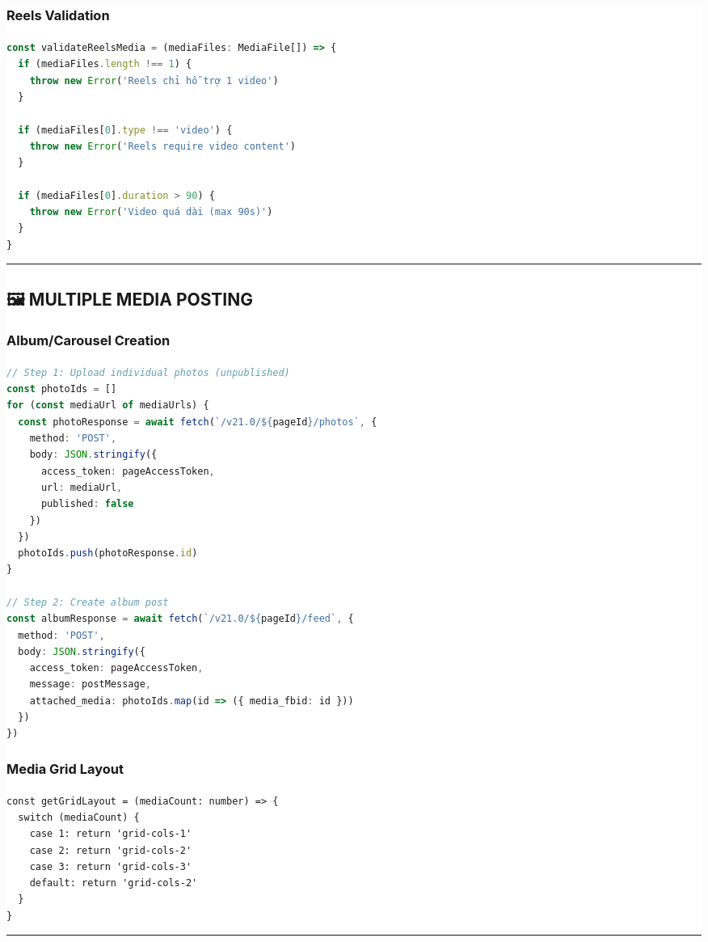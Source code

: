 ### **Reels Validation**
```typescript
const validateReelsMedia = (mediaFiles: MediaFile[]) => {
  if (mediaFiles.length !== 1) {
    throw new Error('Reels chỉ hỗ trợ 1 video')
  }
  
  if (mediaFiles[0].type !== 'video') {
    throw new Error('Reels require video content')
  }
  
  if (mediaFiles[0].duration > 90) {
    throw new Error('Video quá dài (max 90s)')
  }
}
```

---

## 🖼️ **MULTIPLE MEDIA POSTING**

### **Album/Carousel Creation**
```typescript
// Step 1: Upload individual photos (unpublished)
const photoIds = []
for (const mediaUrl of mediaUrls) {
  const photoResponse = await fetch(`/v21.0/${pageId}/photos`, {
    method: 'POST',
    body: JSON.stringify({
      access_token: pageAccessToken,
      url: mediaUrl,
      published: false
    })
  })
  photoIds.push(photoResponse.id)
}

// Step 2: Create album post
const albumResponse = await fetch(`/v21.0/${pageId}/feed`, {
  method: 'POST',
  body: JSON.stringify({
    access_token: pageAccessToken,
    message: postMessage,
    attached_media: photoIds.map(id => ({ media_fbid: id }))
  })
})
```

### **Media Grid Layout**
```tsx
const getGridLayout = (mediaCount: number) => {
  switch (mediaCount) {
    case 1: return 'grid-cols-1'
    case 2: return 'grid-cols-2'
    case 3: return 'grid-cols-3'
    default: return 'grid-cols-2'
  }
}
```

---